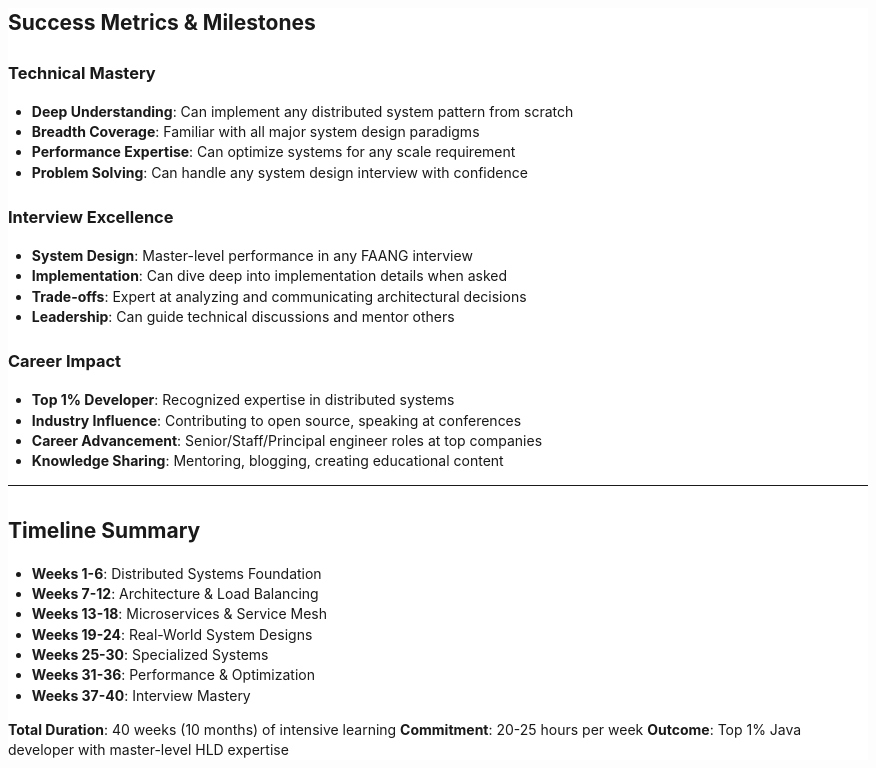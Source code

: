 ## **Success Metrics & Milestones**

### **Technical Mastery**
- **Deep Understanding**: Can implement any distributed system pattern from scratch
- **Breadth Coverage**: Familiar with all major system design paradigms
- **Performance Expertise**: Can optimize systems for any scale requirement
- **Problem Solving**: Can handle any system design interview with confidence

### **Interview Excellence**
- **System Design**: Master-level performance in any FAANG interview
- **Implementation**: Can dive deep into implementation details when asked
- **Trade-offs**: Expert at analyzing and communicating architectural decisions
- **Leadership**: Can guide technical discussions and mentor others

### **Career Impact**
- **Top 1% Developer**: Recognized expertise in distributed systems
- **Industry Influence**: Contributing to open source, speaking at conferences
- **Career Advancement**: Senior/Staff/Principal engineer roles at top companies
- **Knowledge Sharing**: Mentoring, blogging, creating educational content

---

## **Timeline Summary**
- **Weeks 1-6**: Distributed Systems Foundation
- **Weeks 7-12**: Architecture & Load Balancing
- **Weeks 13-18**: Microservices & Service Mesh
- **Weeks 19-24**: Real-World System Designs
- **Weeks 25-30**: Specialized Systems
- **Weeks 31-36**: Performance & Optimization
- **Weeks 37-40**: Interview Mastery

**Total Duration**: 40 weeks (10 months) of intensive learning
**Commitment**: 20-25 hours per week
**Outcome**: Top 1% Java developer with master-level HLD expertise